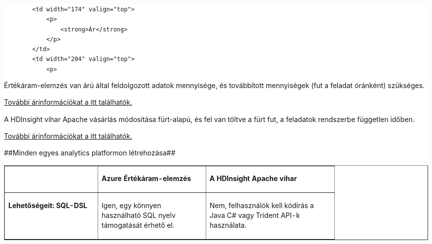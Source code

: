             <td width="174" valign="top">
                <p>
                    <strong>Ár</strong>
                </p>
            </td>
            <td width="204" valign="top">
                <p>
Értékáram-elemzés van árú által feldolgozott adatok mennyisége, és továbbított mennyiségek (fut a feladat óránként) szükséges.
                </p>
                <p>
                    <a href="http://azure.microsoft.com/en-us/pricing/details/stream-analytics/">További árinformációkat a itt találhatók.</a>
                </p>
            </td>
            <td width="246" valign="top">
                <p>
A HDInsight vihar Apache vásárlás módosítása fürt-alapú, és fel van töltve a fürt fut, a feladatok rendszerbe független időben.
                </p>
                <p>
                    <a href="http://azure.microsoft.com/en-us/pricing/details/hdinsight/">További árinformációkat a itt találhatók.</a>
                </p>
            </td>
        </tr>
    </tbody>
</table>
##Minden egyes analytics platformon létrehozása##
<table border="1" cellspacing="0" cellpadding="0">
    <tbody>
        <tr>
            <td width="174" valign="top">
                <p>
                    <strong> </strong>
                </p>
            </td>
            <td width="204" valign="top">
                <p>
                    <strong>Azure Értékáram-elemzés</strong>
                </p>
            </td>
            <td width="246" valign="top">
                <p>
                    <strong>A HDInsight Apache vihar</strong>
                </p>
            </td>
        </tr>
        <tr>
            <td width="174" valign="top">
                <p>
                    <strong>Lehetőségeit: SQL-DSL</strong>
                </p>
            </td>
            <td width="204" valign="top">
                <p>
Igen, egy könnyen használható SQL nyelv támogatását érhető el.
                </p>
            </td>
            <td width="246" valign="top">
                <p>
Nem, felhasználók kell kódírás a Java C# vagy Trident API-k használata.
                </p>
            </td>